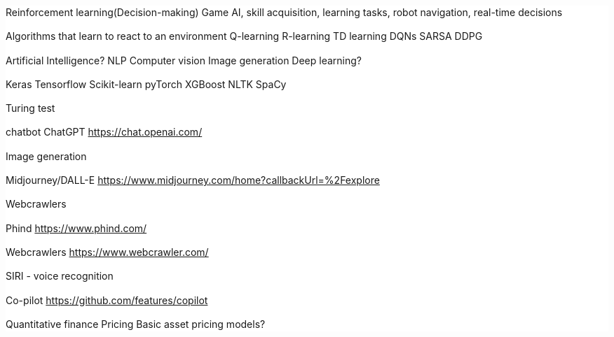 Reinforcement learning(Decision-making)
Game AI, skill acquisition, learning tasks, robot navigation, real-time decisions
 
Algorithms that learn to react to an environment
Q-learning
R-learning
TD learning
DQNs
SARSA
DDPG

Artificial Intelligence?
NLP
Computer vision
Image generation
Deep learning?
 
 
Keras
Tensorflow
Scikit-learn
pyTorch
XGBoost
NLTK
SpaCy
 
 
Turing test
 
chatbot
ChatGPT
https://chat.openai.com/
 
Image generation
 
Midjourney/DALL-E
https://www.midjourney.com/home?callbackUrl=%2Fexplore
 
Webcrawlers
 
Phind
https://www.phind.com/
 
Webcrawlers
https://www.webcrawler.com/

 
SIRI - voice recognition
 
 
Co-pilot
https://github.com/features/copilot
 
 




Quantitative finance
Pricing
Basic asset pricing models?
